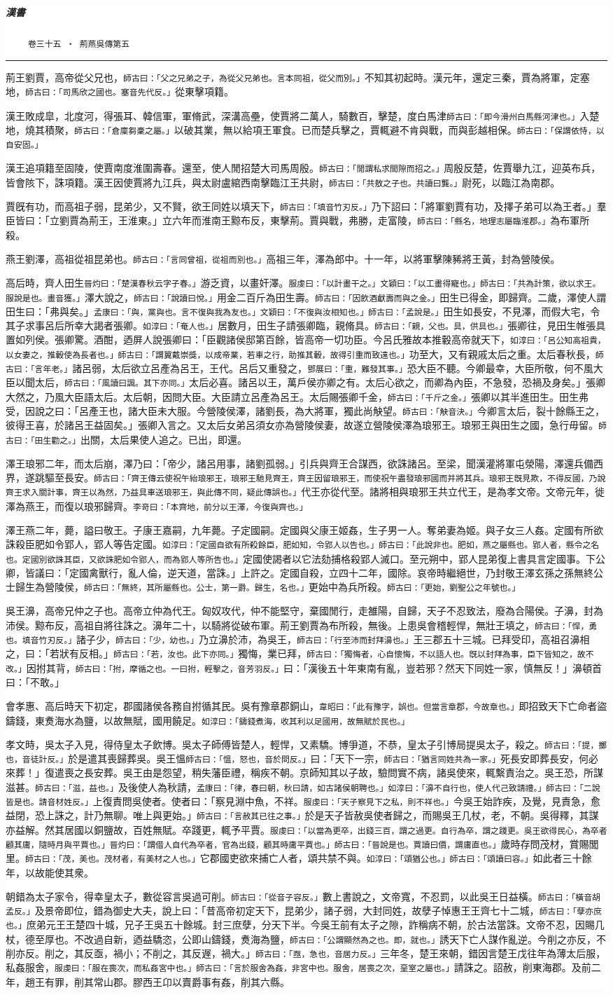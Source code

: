 

##### 漢書
　　 `卷三十五 ‧ 荊燕吳傳第五`

* * *

荊王劉賈，高帝從父兄也，`師古曰：「父之兄弟之子，為從父兄弟也。言本同祖，從父而別。」`不知其初起時。漢元年，還定三秦，賈為將軍，定塞地，`師古曰：「司馬欣之國也。塞音先代反。」`從東擊項籍。

漢王敗成皐，北度河，得張耳、韓信軍，軍脩武，深溝高壘，使賈將二萬人，騎數百，擊楚，度白馬津`師古曰：「即今滑州白馬縣河津也。」`入楚地，燒其積聚，`師古曰：「倉廩芻稾之屬。」`以破其業，無以給項王軍食。已而楚兵擊之，賈輒避不肯與戰，而與彭越相保。`師古曰：「保謂依恃，以自安固。」`

漢王追項籍至固陵，使賈南度淮圍壽春。還至，使人閒招楚大司馬周殷。`師古曰：「閒謂私求間隙而招之。」`周殷反楚，佐賈舉九江，迎英布兵，皆會陔下，誅項籍。漢王因使賈將九江兵，與太尉盧綰西南擊臨江王共尉，`師古曰：「共敖之子也。共讀曰龔。」`尉死，以臨江為南郡。

賈旣有功，而高祖子弱，昆弟少，又不賢，欲王同姓以填天下，`師古曰：「填音竹刃反。」`乃下詔曰：「將軍劉賈有功，及擇子弟可以為王者。」羣臣皆曰：「立劉賈為荊王，王淮東。」立六年而淮南王黥布反，東擊荊。賈與戰，弗勝，走富陵，`師古曰：「縣名，地理志屬臨淮郡。」`為布軍所殺。

燕王劉澤，高祖從祖昆弟也。`師古曰：「言同曾祖，從祖而別也。」`高祖三年，澤為郎中。十一年，以將軍擊陳豨將王黃，封為營陵侯。

高后時，齊人田生`晉灼曰：「楚漢春秋云字子春。」`游乏資，以畫奸澤。`服虔曰：「以計畫干之。」文穎曰：「以工畫得寵也。」師古曰：「共為計策，欲以求王。服說是也。畫音獲。」`澤大說之，`師古曰：「說讀曰悅。」`用金二百斤為田生壽。`師古曰：「因飲酒獻壽而與之金。」`田生已得金，即歸齊。二歲，澤使人謂田生曰：「弗與矣。」`孟康曰：「與，黨與也。言不復與我為友也。」文穎曰：「不復與汝相知也。」師古曰：「孟說是。」`田生如長安，不見澤，而假大宅，令其子求事呂后所幸大謁者張卿。`如淳曰：「奄人也。」`居數月，田生子請張卿臨，親脩具。`師古曰：「親，父也。具，供具也。」`張卿往，見田生帷張具置如列侯。張卿驚。酒酣，迺屏人說張卿曰：「臣觀諸侯邸第百餘，皆高帝一切功臣。今呂氏雅故本推轂高帝就天下，`如淳曰：「呂公知高祖貴，以女妻之，推轂使為長者也。」師古曰：「謂翼戴崇獎，以成帝業，若車之行，助推其轂，故得引重而致遠也。」`功至大，又有親戚太后之重。太后春秋長，`師古曰：「言年老。」`諸呂弱，太后欲立呂產為呂王，王代。呂后又重發之，`鄧展曰：「重，難發其事。」`恐大臣不聽。今卿最幸，大臣所敬，何不風大臣以聞太后，`師古曰：「風讀曰諷。其下亦同。」`太后必喜。諸呂以王，萬戶侯亦卿之有。太后心欲之，而卿為內臣，不急發，恐禍及身矣。」張卿大然之，乃風大臣語太后。太后朝，因問大臣。大臣請立呂產為呂王。太后賜張卿千金，`師古曰：「千斤之金。」`張卿以其半進田生。田生弗受，因說之曰：「呂產王也，諸大臣未大服。今營陵侯澤，諸劉長，為大將軍，獨此尚觖望。`師古曰：「觖音決。」`今卿言太后，裂十餘縣王之，彼得王喜，於諸呂王益固矣。」張卿入言之。又太后女弟呂須女亦為營陵侯妻，故遂立營陵侯澤為琅邪王。琅邪王與田生之國，急行毋留。`師古曰：「田生勸之。」`出關，太后果使人追之。已出，即還。

澤王琅邪二年，而太后崩，澤乃曰：「帝少，諸呂用事，諸劉孤弱。」引兵與齊王合謀西，欲誅諸呂。至梁，聞漢灌將軍屯滎陽，澤還兵備西界，遂跳驅至長安。`師古曰：「齊王傳云使祝午紿琅邪王，琅邪王馳見齊王，齊王因留琅邪王，而使祝午盡發琅邪國而并將其兵。琅邪王旣見欺，不得反國，乃說齊王求入關計事，齊王以為然，乃益具車送琅邪王，與此傳不同，疑此傳誤也。」`代王亦從代至。諸將相與琅邪王共立代王，是為孝文帝。文帝元年，徙澤為燕王，而復以琅邪歸齊。`李竒曰：「本齊地，前分以王澤，今復與齊也。」`

澤王燕二年，薨，謚曰敬王。子康王嘉嗣，九年薨。子定國嗣。定國與父康王姬姦，生子男一人。奪弟妻為姬。與子女三人姦。定國有所欲誅殺臣肥如令郢人，郢人等告定國。`如淳曰：「定國自欲有所殺餘臣，肥如知，令郢人以告也。」師古曰：「此說非也。肥如，燕之屬縣也。郢人者，縣令之名也。定國別欲誅其臣，又欲誅肥如令郢人，而為郢人等所告也。」`定國使謁者以它法劾捕格殺郢人滅口。至元朔中，郢人昆弟復上書具言定國事。下公卿，皆議曰：「定國禽獸行，亂人倫，逆天道，當誅。」上許之。定國自殺，立四十二年，國除。哀帝時繼絕世，乃封敬王澤玄孫之孫無終公士歸生為營陵侯，`師古曰：「無終，其所屬縣也。公士，第一爵。歸生，名也。」`更始中為兵所殺。`師古曰：「更始，劉聖公之年號也。」`

吳王濞，高帝兄仲之子也。高帝立仲為代王。匈奴攻代，仲不能堅守，棄國閒行，走雒陽，自歸，天子不忍致法，廢為合陽侯。子濞，封為沛侯。黥布反，高祖自將往誅之。濞年二十，以騎將從破布軍。荊王劉賈為布所殺，無後。上患吳會稽輕悍，無壯王填之，`師古曰：「悍，勇也。填音竹刃反。」`諸子少，`師古曰：「少，幼也。」`乃立濞於沛，為吳王，`師古曰：「行至沛而封拜濞也。」`王三郡五十三城。已拜受印，高祖召濞相之，曰：「若狀有反相。」`師古曰：「若，汝也。此下亦同。」`獨悔，業已拜，`師古曰：「獨悔者，心自懷悔，不以語人也。旣以封拜為事，臣下皆知之，故不改。」`因拊其背，`師古曰：「拊，摩循之也。一曰拊，輕擊之，音芳羽反。」`曰：「漢後五十年東南有亂，豈若邪？然天下同姓一家，慎無反！」濞頓首曰：「不敢。」

會孝惠、高后時天下初定，郡國諸侯各務自拊循其民。吳有豫章郡銅山，`韋昭曰：「此有豫字，誤也。但當言章郡，今故章也。」`即招致天下亡命者盜鑄錢，東煑海水為鹽，以故無賦，國用饒足。`如淳曰：「鑄錢煮海，收其利以足國用，故無賦於民也。」`

孝文時，吳太子入見，得侍皇太子飲博。吳太子師傅皆楚人，輕悍，又素驕。博爭道，不恭，皇太子引博局提吳太子，殺之。`師古曰：「提，擲也，音徒計反。」`於是遣其喪歸葬吳。吳王慍`師古曰：「慍，怒也，音於問反。」`曰：「天下一宗，`師古曰：「猶言同姓共為一家。」`死長安即葬長安，何必來葬！」復遣喪之長安葬。吳王由是怨望，稍失藩臣禮，稱疾不朝。京師知其以子故，驗問實不病，諸吳使來，輒繫責治之。吳王恐，所謀滋甚。`師古曰：「滋，益也。」`及後使人為秋請，`孟康曰：「律，春曰朝，秋曰請，如古諸侯朝聘也。」如淳曰：「濞不自行也，使人代己致請禮。」師古曰：「二說皆是也。請音材姓反。」`上復責問吳使者。使者曰：「察見淵中魚，不祥。`服虔曰：「天子察見下之私，則不祥也。」`今吳王始詐疾，及覺，見責急，愈益閉，恐上誅之，計乃無聊。唯上與更始。」`師古曰：「言赦其已往之事。」`於是天子皆赦吳使者歸之，而賜吳王几杖，老，不朝。吳得釋，其謀亦益解。然其居國以銅鹽故，百姓無賦。卒踐更，輒予平賈。`服虔曰：「以當為更卒，出錢三百，謂之過更。自行為卒，謂之踐更。吳王欲得民心，為卒者顧其庸，隨時月與平賈也。」晉灼曰：「謂借人自代為卒者，官為出錢，顧其時庸平賈也。」師古曰：「晉說是也。賈讀曰價，謂庸直也。」`歲時存問茂材，賞賜閭里。`師古曰：「茂，美也。茂材者，有美材之人也。」`它郡國吏欲來捕亡人者，頌共禁不與。`如淳曰：「頌猶公也。」師古曰：「頌讀曰容。」`如此者三十餘年，以故能使其衆。

朝錯為太子家令，得幸皇太子，數從容言吳過可削。`師古曰：「從音子容反。」`數上書說之，文帝寬，不忍罰，以此吳王日益橫。`師古曰：「橫音胡孟反。」`及景帝即位，錯為御史大夫，說上曰：「昔高帝初定天下，昆弟少，諸子弱，大封同姓，故孽子悼惠王王齊七十二城，`師古曰：「孽亦庶也。」`庶弟元王王楚四十城，兄子王吳五十餘城。封三庶孽，分天下半。今吳王前有太子之隙，詐稱病不朝，於古法當誅。文帝不忍，因賜几杖，德至厚也。不改過自新，迺益驕恣，公即山鑄錢，煑海為鹽，`師古曰：「公謂顯然為之也。即，就也。」`誘天下亡人謀作亂逆。今削之亦反，不削亦反。削之，其反亟，禍小；不削之，其反遟，禍大。」`師古曰：「亟，急也，音居力反。」`三年冬，楚王來朝，錯因言楚王戊往年為薄太后服，私姦服舍，`服虔曰：「服在喪次，而私姦宮中也。」師古曰：「言於服舍為姦，非宮中也。服舍，居喪之次，堊室之屬也。」`請誅之。詔赦，削東海郡。及前二年，趙王有罪，削其常山郡。膠西王卬以賣爵事有姦，削其六縣。
